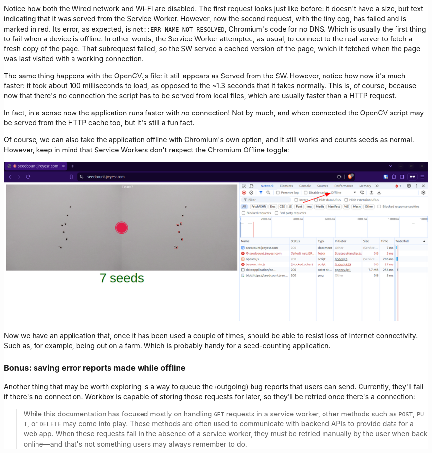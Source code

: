 Notice how both the Wired network and Wi-Fi are disabled. The first request looks just like before: it doesn't have a size, but text indicating that it was served from the Service Worker. However, now the second request, with the tiny cog, has failed and is marked in red. Its error, as expected, is `net::ERR_NAME_NOT_RESOLVED`, Chromium's code for no DNS. Which is usually the first thing to fail when a device is offline. In other words, the Service Worker attempted, as usual, to connect to the real server to fetch a fresh copy of the page. That subrequest failed, so the SW served a cached version of the page, which it fetched when the page was last visited with a working connection.

The same thing happens with the OpenCV.js file: it still appears as Served from the SW. However, notice how now it's much faster: it took about 100 milliseconds to load, as opposed to the ~1.3 seconds that it takes normally. This is, of course, because now that there's no connection the script has to be served from local files, which are usually faster than a HTTP request. 

In fact, in a sense now the application runs faster with _no_ connection! Not by much, and when connected the OpenCV script may be served from the HTTP cache too, but it's still a fun fact.

Of course, we can also take the application offline with Chromium's own option, and it still works and counts seeds as normal. However, keep in mind that Service Workers don't respect the Chromium Offline toggle:

![a screenshot of the Network tab in the Chrome Devtools, showing that the browser is set to simulate being offline, and a set of URLs that are requested sequentially. All of them succeed](./_resources/913dc7052e157d7991c8aaa669d82544.png)

Now we have an application that, once it has been used a couple of times, should be able to resist loss of Internet connectivity. Such as, for example, being out on a farm. Which is probably handy for a seed-counting application.

### Bonus: saving error reports made while offline

Another thing that may be worth exploring is a way to queue the (outgoing) bug reports that users can send. Currently, they'll fail if there's no connection. Workbox [is capable of storing those requests](https://developer.chrome.com/docs/workbox/retrying-requests-when-back-online) for later, so they'll be retried once there's a connection:

> While this documentation has focused mostly on handling `GET` requests in a service worker, other methods such as `POST`, `PUT`, or `DELETE` may come into play. These methods are often used to communicate with backend APIs to provide data for a web app. When these requests fail in the absence of a service worker, they must be retried manually by the user when back online—and that's not something users may always remember to do.
